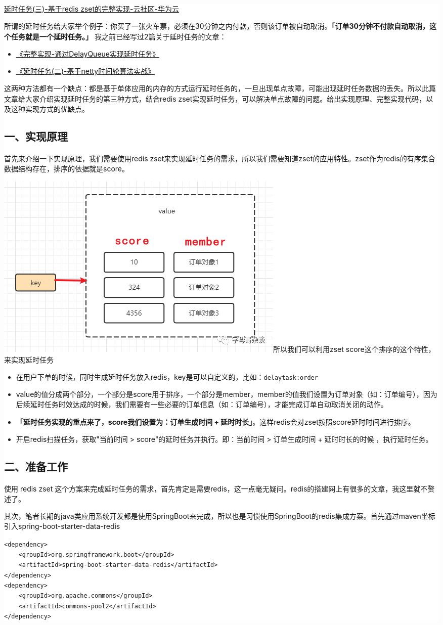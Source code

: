 [延时任务(三)-基于redis zset的完整实现-云社区-华为云](https://bbs.huaweicloud.com/blogs/371753)

所谓的延时任务给大家举个例子：你买了一张火车票，必须在30分钟之内付款，否则该订单被自动取消。**「订单30分钟不付款自动取消，这个任务就是一个延时任务。」** 我之前已经写过2篇关于延时任务的文章：

-   [《完整实现-通过DelayQueue实现延时任务》](https://mp.weixin.qq.com/mp/appmsgalbum?__biz=MzU0NDU5MTk1MQ==&action=getalbum&album_id=2540840147119046657#wechat_redirect)
    
-   [《延时任务(二)-基于netty时间轮算法实战》](https://mp.weixin.qq.com/mp/appmsgalbum?__biz=MzU0NDU5MTk1MQ==&action=getalbum&album_id=2540840147119046657#wechat_redirect)
    

这两种方法都有一个缺点：都是基于单体应用的内存的方式运行延时任务的，一旦出现单点故障，可能出现延时任务数据的丢失。所以此篇文章给大家介绍实现延时任务的第三种方式，结合redis zset实现延时任务，可以解决单点故障的问题。给出实现原理、完整实现代码，以及这种实现方式的优缺点。

## 一、实现原理

首先来介绍一下实现原理，我们需要使用redis zset来实现延时任务的需求，所以我们需要知道zset的应用特性。zset作为redis的有序集合数据结构存在，排序的依据就是score。

![](assets/ec66ced8a132381fd2ee562a2efe9d6c.png)所以我们可以利用zset score这个排序的这个特性，来实现延时任务

-   在用户下单的时候，同时生成延时任务放入redis，key是可以自定义的，比如：`delaytask:order`
    
-   value的值分成两个部分，一个部分是score用于排序，一个部分是member，member的值我们设置为订单对象（如：订单编号），因为后续延时任务时效达成的时候，我们需要有一些必要的订单信息（如：订单编号），才能完成订单自动取消关闭的动作。
    
-   **「延时任务实现的重点来了，score我们设置为：订单生成时间 + 延时时长」**。这样redis会对zset按照score延时时间进行排序。
    
-   开启redis扫描任务，获取"当前时间 > score"的延时任务并执行。即：当前时间 > 订单生成时间 + 延时时长的时候 ，执行延时任务。
    

## 二、准备工作

使用 redis zset 这个方案来完成延时任务的需求，首先肯定是需要redis，这一点毫无疑问。redis的搭建网上有很多的文章，我这里就不赘述了。

其次，笔者长期的java类应用系统开发都是使用SpringBoot来完成，所以也是习惯使用SpringBoot的redis集成方案。首先通过maven坐标引入spring-boot-starter-data-redis

```
<dependency>
    <groupId>org.springframework.boot</groupId>
    <artifactId>spring-boot-starter-data-redis</artifactId>
</dependency>
<dependency>
    <groupId>org.apache.commons</groupId>
    <artifactId>commons-pool2</artifactId>
</dependency>

```
